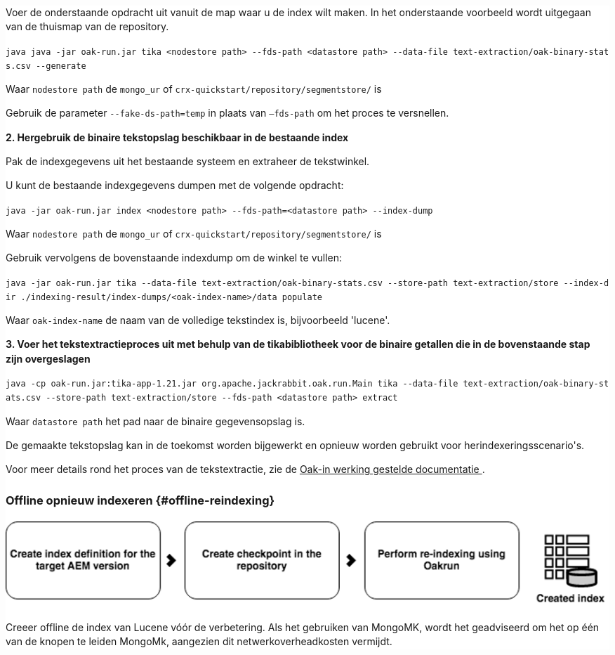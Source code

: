 Voer de onderstaande opdracht uit vanuit de map waar u de index wilt maken. In het onderstaande voorbeeld wordt uitgegaan van de thuismap van de repository.

```
java java -jar oak-run.jar tika <nodestore path> --fds-path <datastore path> --data-file text-extraction/oak-binary-stats.csv --generate
```

Waar `nodestore path` de `mongo_ur` of `crx-quickstart/repository/segmentstore/` is

Gebruik de parameter `--fake-ds-path=temp` in plaats van `–fds-path` om het proces te versnellen.

**2. Hergebruik de binaire tekstopslag beschikbaar in de bestaande index**

Pak de indexgegevens uit het bestaande systeem en extraheer de tekstwinkel.

U kunt de bestaande indexgegevens dumpen met de volgende opdracht:

```
java -jar oak-run.jar index <nodestore path> --fds-path=<datastore path> --index-dump
```

Waar `nodestore path` de `mongo_ur` of `crx-quickstart/repository/segmentstore/` is

Gebruik vervolgens de bovenstaande indexdump om de winkel te vullen:

```
java -jar oak-run.jar tika --data-file text-extraction/oak-binary-stats.csv --store-path text-extraction/store --index-dir ./indexing-result/index-dumps/<oak-index-name>/data populate
```

Waar `oak-index-name` de naam van de volledige tekstindex is, bijvoorbeeld &#39;lucene&#39;.

**3. Voer het tekstextractieproces uit met behulp van de tikabibliotheek voor de binaire getallen die in de bovenstaande stap zijn overgeslagen**

```
java -cp oak-run.jar:tika-app-1.21.jar org.apache.jackrabbit.oak.run.Main tika --data-file text-extraction/oak-binary-stats.csv --store-path text-extraction/store --fds-path <datastore path> extract
```

Waar `datastore path` het pad naar de binaire gegevensopslag is.

De gemaakte tekstopslag kan in de toekomst worden bijgewerkt en opnieuw worden gebruikt voor herindexeringsscenario&#39;s.

Voor meer details rond het proces van de tekstextractie, zie de [ Oak-in werking gestelde documentatie ](https://jackrabbit.apache.org/oak/docs/query/pre-extract-text.html).

### Offline opnieuw indexeren {#offline-reindexing}

![ off-line-redexing-verbetering-off-line-redexing ](assets/offline-reindexing-upgrade-offline-reindexing.png)

Creeer offline de index van Lucene vóór de verbetering. Als het gebruiken van MongoMK, wordt het geadviseerd om het op één van de knopen te leiden MongoMk, aangezien dit netwerkoverheadkosten vermijdt.
